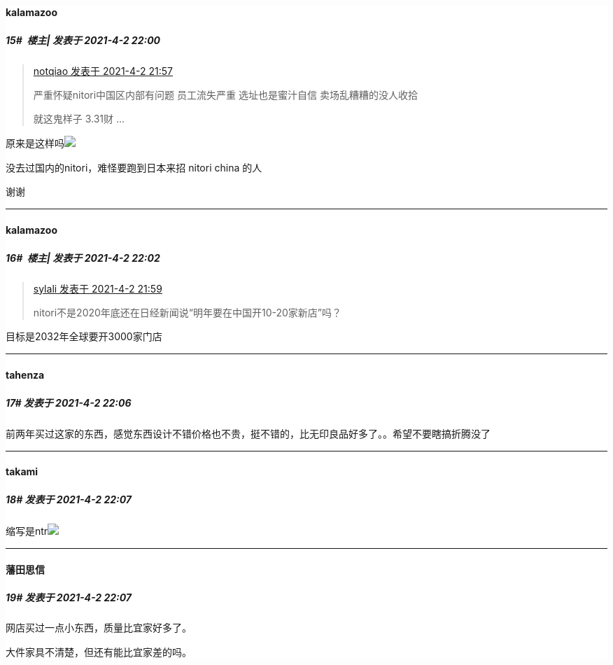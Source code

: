 ####  kalamazoo  
##### 15#         楼主| 发表于 2021-4-2 22:00


<blockquote><a href="httphttps://bbs.saraba1st.com/2b/forum.php?mod=redirect&amp;goto=findpost&amp;pid=50815189&amp;ptid=1996867" target="_blank">notqiao 发表于 2021-4-2 21:57</a>

严重怀疑nitori中国区内部有问题 员工流失严重 选址也是蜜汁自信 卖场乱糟糟的没人收拾


就这鬼样子 3.31财 ...</blockquote>
原来是这样吗<img src="https://static.saraba1st.com/image/smiley/face2017/068.png" referrerpolicy="no-referrer">

没去过国内的nitori，难怪要跑到日本来招 nitori china 的人

谢谢


*****

####  kalamazoo  
##### 16#         楼主| 发表于 2021-4-2 22:02


<blockquote><a href="httphttps://bbs.saraba1st.com/2b/forum.php?mod=redirect&amp;goto=findpost&amp;pid=50815214&amp;ptid=1996867" target="_blank">sylali 发表于 2021-4-2 21:59</a>

nitori不是2020年底还在日经新闻说“明年要在中国开10-20家新店”吗？</blockquote>
目标是2032年全球要开3000家门店


*****

####  tahenza  
##### 17#       发表于 2021-4-2 22:06


前两年买过这家的东西，感觉东西设计不错价格也不贵，挺不错的，比无印良品好多了。。希望不要瞎搞折腾没了


*****

####  takami  
##### 18#       发表于 2021-4-2 22:07


缩写是ntr<img src="https://static.saraba1st.com/image/smiley/face2017/044.png" referrerpolicy="no-referrer">


*****

####  藩田思信  
##### 19#       发表于 2021-4-2 22:07


网店买过一点小东西，质量比宜家好多了。

大件家具不清楚，但还有能比宜家差的吗。
